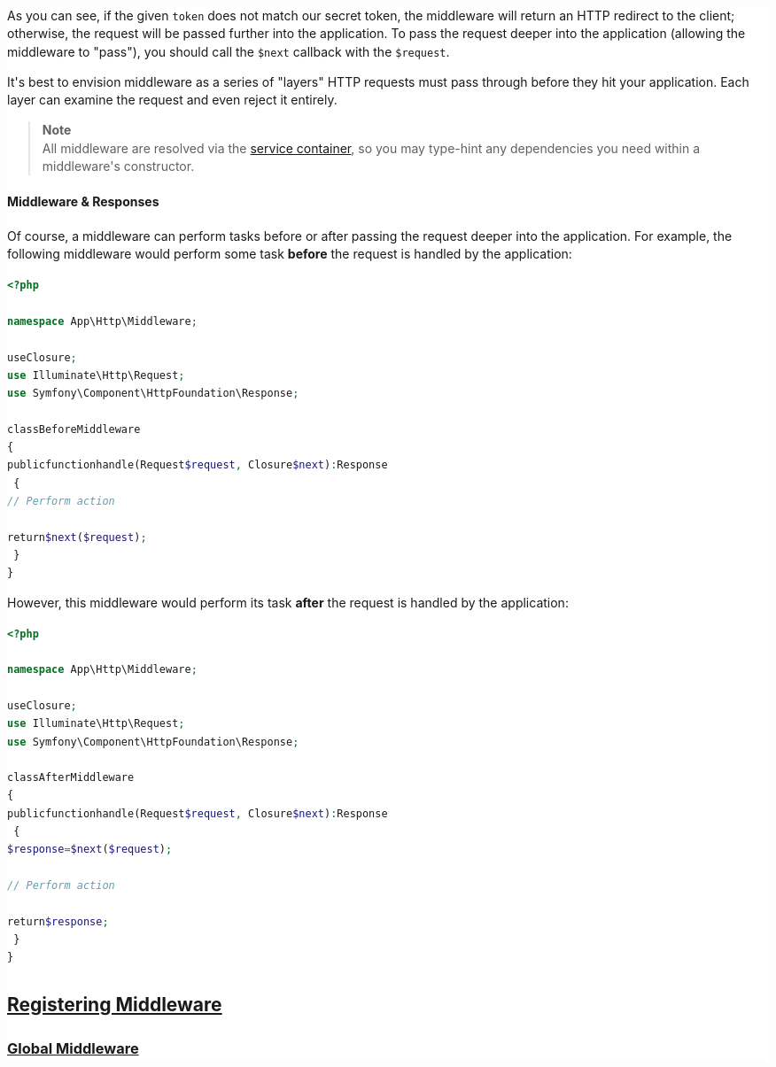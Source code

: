 As you can see, if the given `token` does not match our secret token, the middleware will return an HTTP redirect to the client; otherwise, the request will be passed further into the application. To pass the request deeper into the application (allowing the middleware to "pass"), you should call the `$next` callback with the `$request`.

It's best to envision middleware as a series of "layers" HTTP requests must pass through before they hit your application. Each layer can examine the request and even reject it entirely.

> **Note**  
>  All middleware are resolved via the [service container](/docs/master/container), so you may type-hint any dependencies you need within a middleware's constructor.

[]()[]()

#### Middleware & Responses
Of course, a middleware can perform tasks before or after passing the request deeper into the application. For example, the following middleware would perform some task **before** the request is handled by the application:

```php	
<?php
 
namespace App\Http\Middleware;
 
useClosure;
use Illuminate\Http\Request;
use Symfony\Component\HttpFoundation\Response;
 
classBeforeMiddleware
{
publicfunctionhandle(Request$request, Closure$next):Response
 {
// Perform action
 
return$next($request);
 }
}
```
However, this middleware would perform its task **after** the request is handled by the application:

```php	
<?php
 
namespace App\Http\Middleware;
 
useClosure;
use Illuminate\Http\Request;
use Symfony\Component\HttpFoundation\Response;
 
classAfterMiddleware
{
publicfunctionhandle(Request$request, Closure$next):Response
 {
$response=$next($request);
 
// Perform action
 
return$response;
 }
}
```
## [Registering Middleware](#registering-middleware)
### [Global Middleware](#global-middleware)